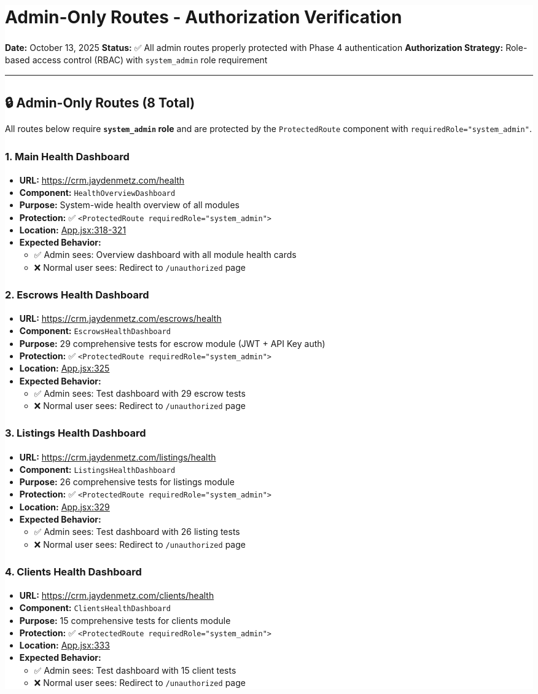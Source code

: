 # Admin-Only Routes - Authorization Verification

**Date:** October 13, 2025
**Status:** ✅ All admin routes properly protected with Phase 4 authentication
**Authorization Strategy:** Role-based access control (RBAC) with `system_admin` role requirement

---

## 🔒 Admin-Only Routes (8 Total)

All routes below require **`system_admin` role** and are protected by the `ProtectedRoute` component with `requiredRole="system_admin"`.

### 1. Main Health Dashboard
- **URL:** https://crm.jaydenmetz.com/health
- **Component:** `HealthOverviewDashboard`
- **Purpose:** System-wide health overview of all modules
- **Protection:** ✅ `<ProtectedRoute requiredRole="system_admin">`
- **Location:** [App.jsx:318-321](../frontend/src/App.jsx#L318-L321)
- **Expected Behavior:**
  - ✅ Admin sees: Overview dashboard with all module health cards
  - ❌ Normal user sees: Redirect to `/unauthorized` page

### 2. Escrows Health Dashboard
- **URL:** https://crm.jaydenmetz.com/escrows/health
- **Component:** `EscrowsHealthDashboard`
- **Purpose:** 29 comprehensive tests for escrow module (JWT + API Key auth)
- **Protection:** ✅ `<ProtectedRoute requiredRole="system_admin">`
- **Location:** [App.jsx:325](../frontend/src/App.jsx#L325)
- **Expected Behavior:**
  - ✅ Admin sees: Test dashboard with 29 escrow tests
  - ❌ Normal user sees: Redirect to `/unauthorized` page

### 3. Listings Health Dashboard
- **URL:** https://crm.jaydenmetz.com/listings/health
- **Component:** `ListingsHealthDashboard`
- **Purpose:** 26 comprehensive tests for listings module
- **Protection:** ✅ `<ProtectedRoute requiredRole="system_admin">`
- **Location:** [App.jsx:329](../frontend/src/App.jsx#L329)
- **Expected Behavior:**
  - ✅ Admin sees: Test dashboard with 26 listing tests
  - ❌ Normal user sees: Redirect to `/unauthorized` page

### 4. Clients Health Dashboard
- **URL:** https://crm.jaydenmetz.com/clients/health
- **Component:** `ClientsHealthDashboard`
- **Purpose:** 15 comprehensive tests for clients module
- **Protection:** ✅ `<ProtectedRoute requiredRole="system_admin">`
- **Location:** [App.jsx:333](../frontend/src/App.jsx#L333)
- **Expected Behavior:**
  - ✅ Admin sees: Test dashboard with 15 client tests
  - ❌ Normal user sees: Redirect to `/unauthorized` page
